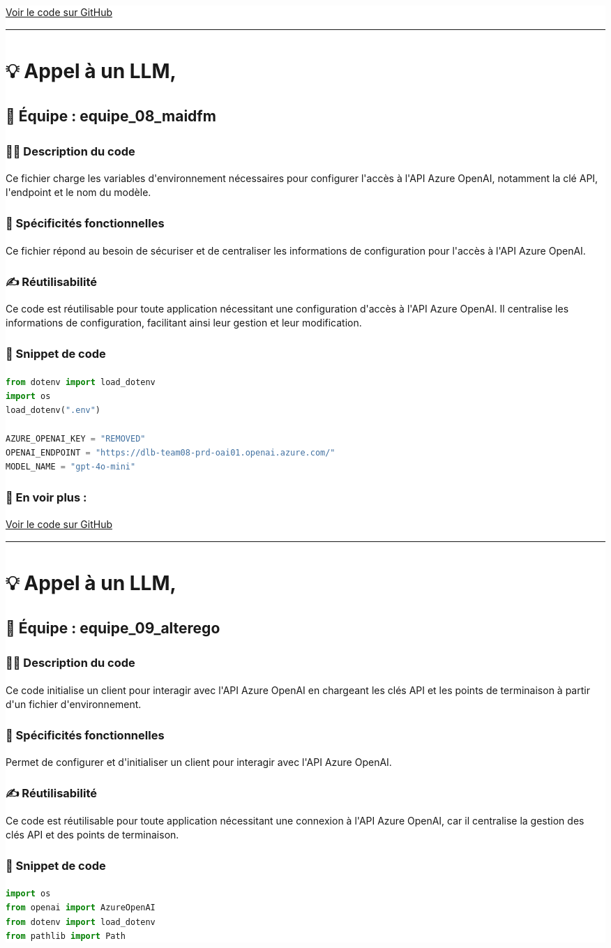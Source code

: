 [Voir le code sur GitHub](https://github.com/IleDeFranceMobilites/hackathon_ia_mobilites_2024/tree/main/resultats/repositories/equipe_08_maidfm%20%-%20%Hackathon-IDFM/prompt_billettique.py)

---

<div style="page-break-after: always;"></div>

# 💡 Appel à un LLM, 
## 🌟 Équipe : **equipe_08_maidfm**
### 👨‍🏫 Description du code
Ce fichier charge les variables d'environnement nécessaires pour configurer l'accès à l'API Azure OpenAI, notamment la clé API, l'endpoint et le nom du modèle.
### 🚌 Spécificités fonctionnelles
Ce fichier répond au besoin de sécuriser et de centraliser les informations de configuration pour l'accès à l'API Azure OpenAI.
### ✍ Réutilisabilité
Ce code est réutilisable pour toute application nécessitant une configuration d'accès à l'API Azure OpenAI. Il centralise les informations de configuration, facilitant ainsi leur gestion et leur modification.
### 📜 Snippet de code
```python
from dotenv import load_dotenv
import os
load_dotenv(".env")

AZURE_OPENAI_KEY = "REMOVED"
OPENAI_ENDPOINT = "https://dlb-team08-prd-oai01.openai.azure.com/"
MODEL_NAME = "gpt-4o-mini"
```
### 🔎 En voir plus : 

[Voir le code sur GitHub](https://github.com/IleDeFranceMobilites/hackathon_ia_mobilites_2024/tree/main/resultats/repositories/equipe_08_maidfm/Hackathon-IDFM-main/old/llm/keys.py)

---

<div style="page-break-after: always;"></div>

# 💡 Appel à un LLM, 
## 🌟 Équipe : **equipe_09_alterego**
### 👨‍🏫 Description du code
Ce code initialise un client pour interagir avec l'API Azure OpenAI en chargeant les clés API et les points de terminaison à partir d'un fichier d'environnement.
### 🚌 Spécificités fonctionnelles
Permet de configurer et d'initialiser un client pour interagir avec l'API Azure OpenAI.
### ✍ Réutilisabilité
Ce code est réutilisable pour toute application nécessitant une connexion à l'API Azure OpenAI, car il centralise la gestion des clés API et des points de terminaison.
### 📜 Snippet de code
```python
import os
from openai import AzureOpenAI
from dotenv import load_dotenv
from pathlib import Path

```